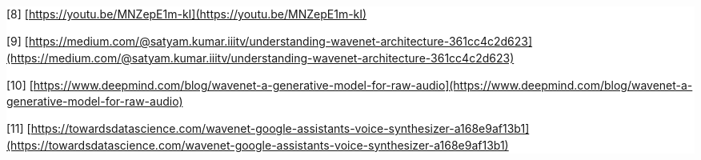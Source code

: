 [8] [https://youtu.be/MNZepE1m-kI](https://youtu.be/MNZepE1m-kI)

[9] [https://medium.com/@satyam.kumar.iiitv/understanding-wavenet-architecture-361cc4c2d623](https://medium.com/@satyam.kumar.iiitv/understanding-wavenet-architecture-361cc4c2d623)

[10] [https://www.deepmind.com/blog/wavenet-a-generative-model-for-raw-audio](https://www.deepmind.com/blog/wavenet-a-generative-model-for-raw-audio)

[11] [https://towardsdatascience.com/wavenet-google-assistants-voice-synthesizer-a168e9af13b1](https://towardsdatascience.com/wavenet-google-assistants-voice-synthesizer-a168e9af13b1)
